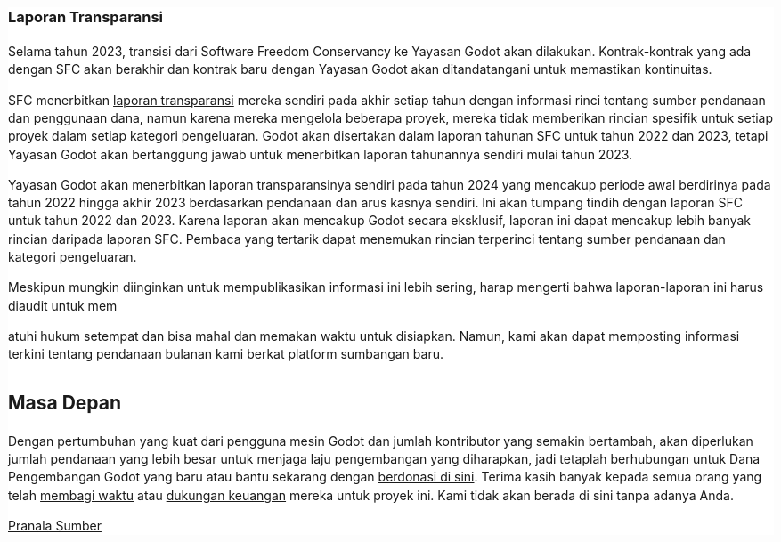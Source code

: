 ### Laporan Transparansi

Selama tahun 2023, transisi dari Software Freedom Conservancy ke Yayasan Godot akan dilakukan. Kontrak-kontrak yang ada dengan SFC akan berakhir dan kontrak baru dengan Yayasan Godot akan ditandatangani untuk memastikan kontinuitas.

SFC menerbitkan [laporan transparansi](https://sfconservancy.org/about/transparency/) mereka sendiri pada akhir setiap tahun dengan informasi rinci tentang sumber pendanaan dan penggunaan dana, namun karena mereka mengelola beberapa proyek, mereka tidak memberikan rincian spesifik untuk setiap proyek dalam setiap kategori pengeluaran. Godot akan disertakan dalam laporan tahunan SFC untuk tahun 2022 dan 2023, tetapi Yayasan Godot akan bertanggung jawab untuk menerbitkan laporan tahunannya sendiri mulai tahun 2023.

Yayasan Godot akan menerbitkan laporan transparansinya sendiri pada tahun 2024 yang mencakup periode awal berdirinya pada tahun 2022 hingga akhir 2023 berdasarkan pendanaan dan arus kasnya sendiri. Ini akan tumpang tindih dengan laporan SFC untuk tahun 2022 dan 2023. Karena laporan akan mencakup Godot secara eksklusif, laporan ini dapat mencakup lebih banyak rincian daripada laporan SFC. Pembaca yang tertarik dapat menemukan rincian terperinci tentang sumber pendanaan dan kategori pengeluaran.

Meskipun mungkin diinginkan untuk mempublikasikan informasi ini lebih sering, harap mengerti bahwa laporan-laporan ini harus diaudit untuk mem

atuhi hukum setempat dan bisa mahal dan memakan waktu untuk disiapkan. Namun, kami akan dapat memposting informasi terkini tentang pendanaan bulanan kami berkat platform sumbangan baru.

## Masa Depan

Dengan pertumbuhan yang kuat dari pengguna mesin Godot dan jumlah kontributor yang semakin bertambah, akan diperlukan jumlah pendanaan yang lebih besar untuk menjaga laju pengembangan yang diharapkan, jadi tetaplah berhubungan untuk Dana Pengembangan Godot yang baru atau bantu sekarang dengan [berdonasi di sini](https://fund.godotengine.org/). Terima kasih banyak kepada semua orang yang telah [membagi waktu](https://github.com/godotengine/godot/blob/master/AUTHORS.md) atau [dukungan keuangan](https://github.com/godotengine/godot/blob/master/DONORS.md) mereka untuk proyek ini. Kami tidak akan berada di sini tanpa adanya Anda.

[Pranala Sumber](https://godotengine.org/article/funding-breakdown-and-hiring-process/)